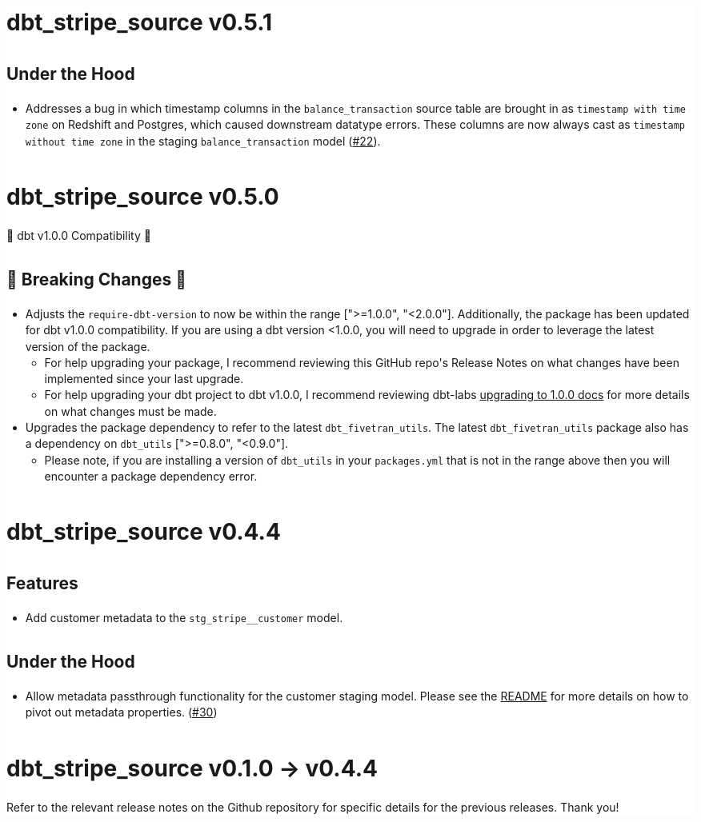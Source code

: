 # dbt_stripe_source v0.5.1

## Under the Hood
- Addresses a bug in which timestamp columns in the `balance_transaction` source table are brought in as `timestamp with time zone` on Redshift and Postgres, which caused downstream datatype errors. These columns are now always cast as `timestamp without time zone` in the staging `balance_transaction` model ([#22](https://github.com/fivetran/dbt_stripe/issues/22)).

# dbt_stripe_source v0.5.0

🎉 dbt v1.0.0 Compatibility 🎉
## 🚨 Breaking Changes 🚨
- Adjusts the `require-dbt-version` to now be within the range [">=1.0.0", "<2.0.0"]. Additionally, the package has been updated for dbt v1.0.0 compatibility. If you are using a dbt version <1.0.0, you will need to upgrade in order to leverage the latest version of the package.
  - For help upgrading your package, I recommend reviewing this GitHub repo's Release Notes on what changes have been implemented since your last upgrade.
  - For help upgrading your dbt project to dbt v1.0.0, I recommend reviewing dbt-labs [upgrading to 1.0.0 docs](https://docs.getdbt.com/docs/guides/migration-guide/upgrading-to-1-0-0) for more details on what changes must be made.
- Upgrades the package dependency to refer to the latest `dbt_fivetran_utils`. The latest `dbt_fivetran_utils` package also has a dependency on `dbt_utils` [">=0.8.0", "<0.9.0"].
  - Please note, if you are installing a version of `dbt_utils` in your `packages.yml` that is not in the range above then you will encounter a package dependency error.

# dbt_stripe_source v0.4.4

## Features
- Add customer metadata to the `stg_stripe__customer` model. 

## Under the Hood
- Allow metadata passthrough functionality for the customer staging model. Please see the [README](https://github.com/fivetran/dbt_stripe_source#pivoting-out-metadata-properties) for more details on how to pivot out metadata properties. ([#30](https://github.com/fivetran/dbt_stripe_source/pull/30))

# dbt_stripe_source v0.1.0 -> v0.4.4
Refer to the relevant release notes on the Github repository for specific details for the previous releases. Thank you!
